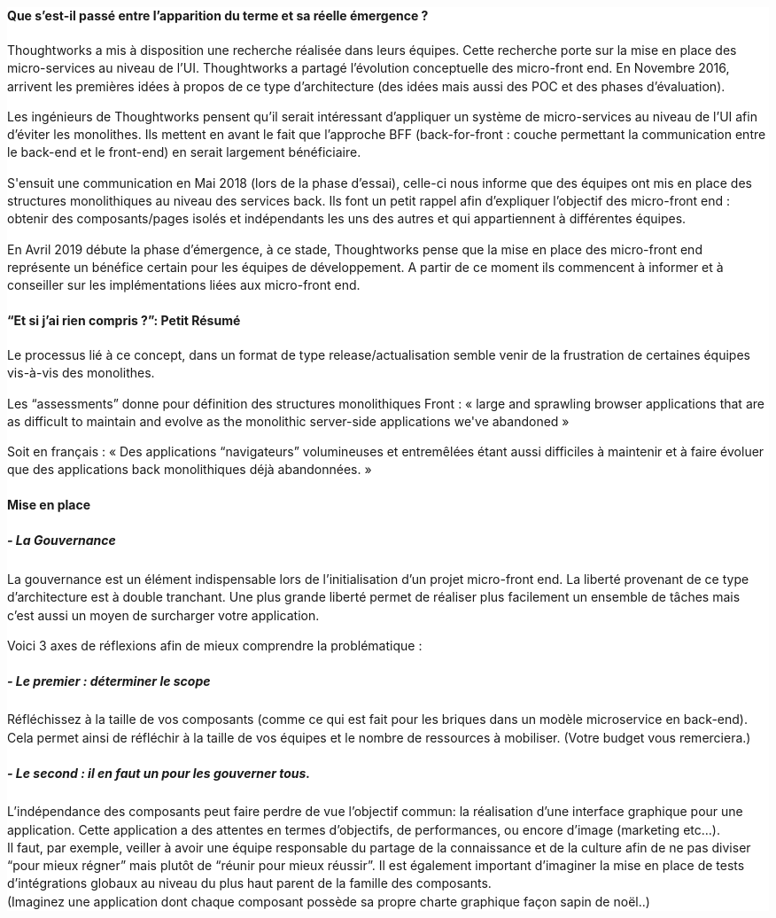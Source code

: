 #### Que s’est-il passé entre l’apparition du terme et sa réelle émergence ?

Thoughtworks a mis à disposition une recherche réalisée dans leurs équipes. Cette recherche porte sur la mise en place des micro-services au niveau de l’UI. Thoughtworks a partagé l’évolution conceptuelle des micro-front end. En Novembre 2016, arrivent les premières idées à propos de ce type d’architecture (des idées mais aussi des POC et des phases d’évaluation). <br/>

Les ingénieurs de Thoughtworks pensent qu’il serait intéressant d’appliquer un système de micro-services au niveau de l’UI afin d’éviter les monolithes. Ils mettent en avant le fait que l’approche BFF (back-for-front : couche permettant la communication entre le back-end et le front-end) en serait largement bénéficiaire.<br/>

S'ensuit une communication en Mai 2018 (lors de la phase d’essai), celle-ci nous informe que des équipes ont mis en place des structures monolithiques au niveau des services back. Ils font un petit rappel afin d’expliquer l’objectif des micro-front end : obtenir des composants/pages isolés et indépendants les uns des autres et qui appartiennent à différentes équipes.<br/>

En Avril 2019 débute la phase d’émergence, à ce stade, Thoughtworks pense que la mise en place des micro-front end représente un bénéfice certain pour les équipes de développement. A partir de ce moment ils commencent à informer et à conseiller sur les implémentations liées aux micro-front end. 

#### “Et si j’ai rien compris ?”: Petit Résumé

Le processus lié à ce concept, dans un format de type release/actualisation semble venir de la frustration de certaines équipes vis-à-vis des monolithes.<br/>

Les “assessments” donne pour définition des structures monolithiques Front : « large and sprawling browser applications that are as difficult to maintain and evolve as the monolithic server-side applications we've abandoned »<br/>

Soit en français : « Des applications “navigateurs” volumineuses et entremêlées étant aussi difficiles à maintenir et à faire évoluer que des applications back monolithiques déjà  abandonnées. »<br/>

#### Mise en place

##### - La Gouvernance

La gouvernance est un élément indispensable lors de l’initialisation d’un projet micro-front end. La liberté provenant de ce type d’architecture est à double tranchant. Une plus grande liberté permet de réaliser plus facilement un ensemble de tâches mais c’est aussi un moyen de surcharger votre application.

Voici 3 axes de réflexions afin de mieux comprendre la problématique : 

##### - Le premier : déterminer le scope

Réfléchissez à la taille de vos composants (comme ce qui est fait pour les briques dans un modèle microservice en back-end). Cela permet ainsi de réfléchir à la taille de vos équipes et le nombre de ressources à mobiliser. (Votre budget vous remerciera.)

##### - Le second : il en faut un pour les gouverner tous.

L’indépendance des composants peut faire perdre de vue l’objectif commun: la réalisation d’une interface graphique pour une application. Cette application a des attentes en termes d’objectifs, de performances, ou encore d’image (marketing etc…).<br/>
Il faut, par exemple, veiller à avoir une équipe responsable du partage de la connaissance et de la culture afin de ne pas diviser “pour mieux régner” mais plutôt de “réunir pour mieux réussir”. Il est également important d’imaginer la mise en place de tests d’intégrations globaux au niveau du plus haut parent de la famille des composants.<br/>
(Imaginez une application dont chaque composant possède sa propre charte graphique façon sapin de noël..)
